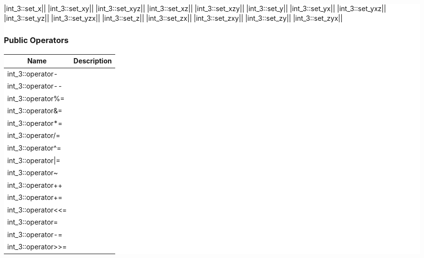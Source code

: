 |int_3::set_x||
|int_3::set_xy||
|int_3::set_xyz||
|int_3::set_xz||
|int_3::set_xzy||
|int_3::set_y||
|int_3::set_yx||
|int_3::set_yxz||
|int_3::set_yz||
|int_3::set_yzx||
|int_3::set_z||
|int_3::set_zx||
|int_3::set_zxy||
|int_3::set_zy||
|int_3::set_zyx||

### Public Operators

|Name|Description|
|----------|-----------------|
|int_3::operator-||
|int_3::operator--||
|int_3::operator%=||
|int_3::operator&=||
|int_3::operator*=||
|int_3::operator/=||
|int_3::operator^=||
|int_3::operator&#124;=||
|int_3::operator~||
|int_3::operator++||
|int_3::operator+=||
|int_3::operator<\<=||
|int_3::operator=||
|int_3::operator-=||
|int_3::operator>>=||
